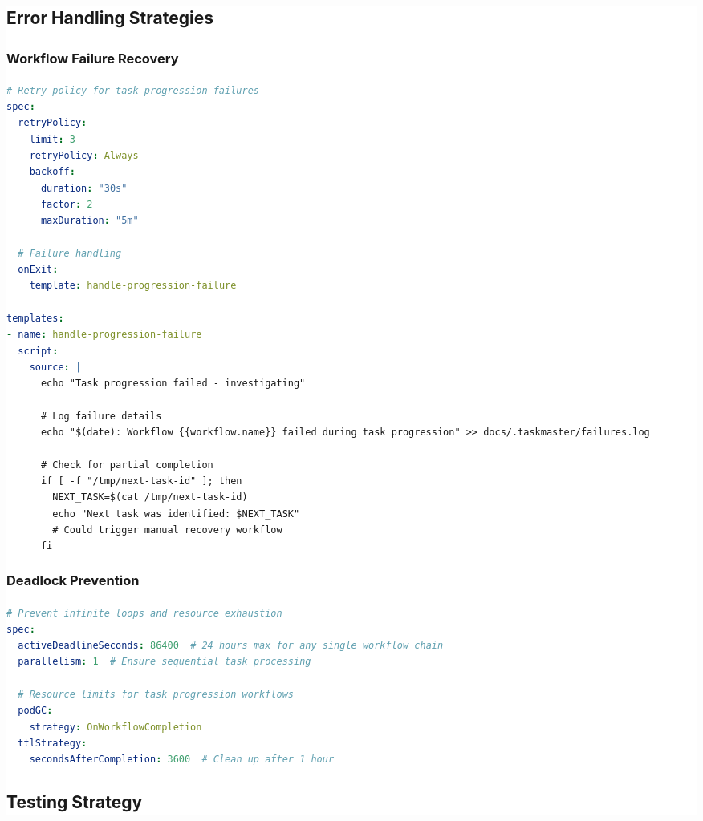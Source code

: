 ## Error Handling Strategies

### Workflow Failure Recovery
```yaml
# Retry policy for task progression failures
spec:
  retryPolicy:
    limit: 3
    retryPolicy: Always
    backoff:
      duration: "30s"
      factor: 2
      maxDuration: "5m"
  
  # Failure handling
  onExit:
    template: handle-progression-failure
    
templates:
- name: handle-progression-failure
  script:
    source: |
      echo "Task progression failed - investigating"
      
      # Log failure details
      echo "$(date): Workflow {{workflow.name}} failed during task progression" >> docs/.taskmaster/failures.log
      
      # Check for partial completion
      if [ -f "/tmp/next-task-id" ]; then
        NEXT_TASK=$(cat /tmp/next-task-id)
        echo "Next task was identified: $NEXT_TASK"
        # Could trigger manual recovery workflow
      fi
```

### Deadlock Prevention
```yaml
# Prevent infinite loops and resource exhaustion
spec:
  activeDeadlineSeconds: 86400  # 24 hours max for any single workflow chain
  parallelism: 1  # Ensure sequential task processing
  
  # Resource limits for task progression workflows
  podGC:
    strategy: OnWorkflowCompletion
  ttlStrategy:
    secondsAfterCompletion: 3600  # Clean up after 1 hour
```

## Testing Strategy
